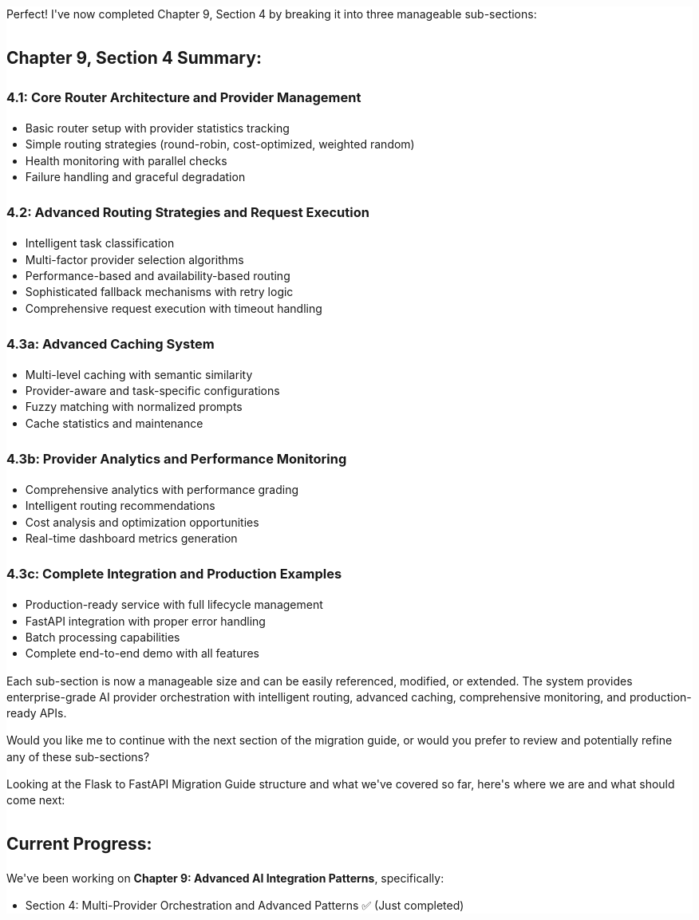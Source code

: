 
Perfect! I've now completed Chapter 9, Section 4 by breaking it into three manageable sub-sections:

## **Chapter 9, Section 4 Summary:**

### **4.1: Core Router Architecture and Provider Management**
- Basic router setup with provider statistics tracking
- Simple routing strategies (round-robin, cost-optimized, weighted random)
- Health monitoring with parallel checks
- Failure handling and graceful degradation

### **4.2: Advanced Routing Strategies and Request Execution**
- Intelligent task classification
- Multi-factor provider selection algorithms
- Performance-based and availability-based routing
- Sophisticated fallback mechanisms with retry logic
- Comprehensive request execution with timeout handling

### **4.3a: Advanced Caching System**
- Multi-level caching with semantic similarity
- Provider-aware and task-specific configurations
- Fuzzy matching with normalized prompts
- Cache statistics and maintenance

### **4.3b: Provider Analytics and Performance Monitoring**
- Comprehensive analytics with performance grading
- Intelligent routing recommendations
- Cost analysis and optimization opportunities
- Real-time dashboard metrics generation

### **4.3c: Complete Integration and Production Examples**
- Production-ready service with full lifecycle management
- FastAPI integration with proper error handling
- Batch processing capabilities
- Complete end-to-end demo with all features

Each sub-section is now a manageable size and can be easily referenced, modified, or extended. The system provides enterprise-grade AI provider orchestration with intelligent routing, advanced caching, comprehensive monitoring, and production-ready APIs.

Would you like me to continue with the next section of the migration guide, or would you prefer to review and potentially refine any of these sub-sections?


Looking at the Flask to FastAPI Migration Guide structure and what we've covered so far, here's where we are and what should come next:

## **Current Progress:**
We've been working on **Chapter 9: Advanced AI Integration Patterns**, specifically:
- Section 4: Multi-Provider Orchestration and Advanced Patterns ✅ (Just completed)
